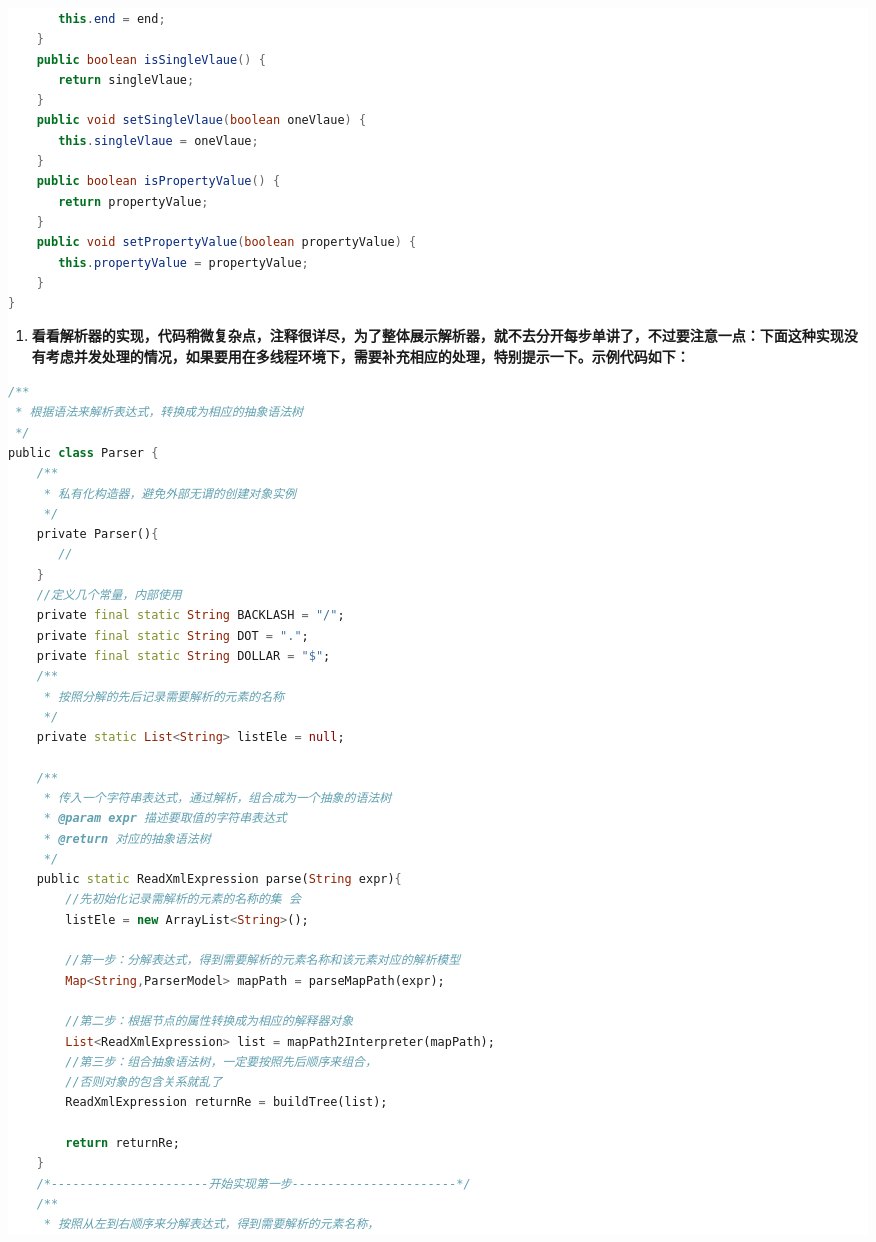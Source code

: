 ```java
       this.end = end;
    }
    public boolean isSingleVlaue() {
       return singleVlaue;
    }
    public void setSingleVlaue(boolean oneVlaue) {
       this.singleVlaue = oneVlaue;
    }
    public boolean isPropertyValue() {
       return propertyValue;
    }
    public void setPropertyValue(boolean propertyValue) {
       this.propertyValue = propertyValue;
    }
}
```

1. **看看解析器的实现，代码稍微复杂点，注释很详尽，为了整体展示解析器，就不去分开每步单讲了，不过要注意一点：下面这种实现没有考虑并发处理的情况，如果要用在多线程环境下，需要补充相应的处理，特别提示一下。示例代码如下：**



```dart
/**
 * 根据语法来解析表达式，转换成为相应的抽象语法树
 */
public class Parser {
    /**
     * 私有化构造器，避免外部无谓的创建对象实例
     */
    private Parser(){
       //
    }
    //定义几个常量，内部使用
    private final static String BACKLASH = "/";
    private final static String DOT = ".";
    private final static String DOLLAR = "$";
    /**
     * 按照分解的先后记录需要解析的元素的名称
     */
    private static List<String> listEle = null;

    /**
     * 传入一个字符串表达式，通过解析，组合成为一个抽象的语法树
     * @param expr 描述要取值的字符串表达式
     * @return 对应的抽象语法树
     */
    public static ReadXmlExpression parse(String expr){
        //先初始化记录需解析的元素的名称的集 会
        listEle = new ArrayList<String>();

        //第一步：分解表达式，得到需要解析的元素名称和该元素对应的解析模型
        Map<String,ParserModel> mapPath = parseMapPath(expr);
     
        //第二步：根据节点的属性转换成为相应的解释器对象
        List<ReadXmlExpression> list = mapPath2Interpreter(mapPath);
        //第三步：组合抽象语法树，一定要按照先后顺序来组合，
        //否则对象的包含关系就乱了
        ReadXmlExpression returnRe = buildTree(list);
  
        return returnRe;        
    }
    /*----------------------开始实现第一步-----------------------*/
    /**
     * 按照从左到右顺序来分解表达式，得到需要解析的元素名称，
```